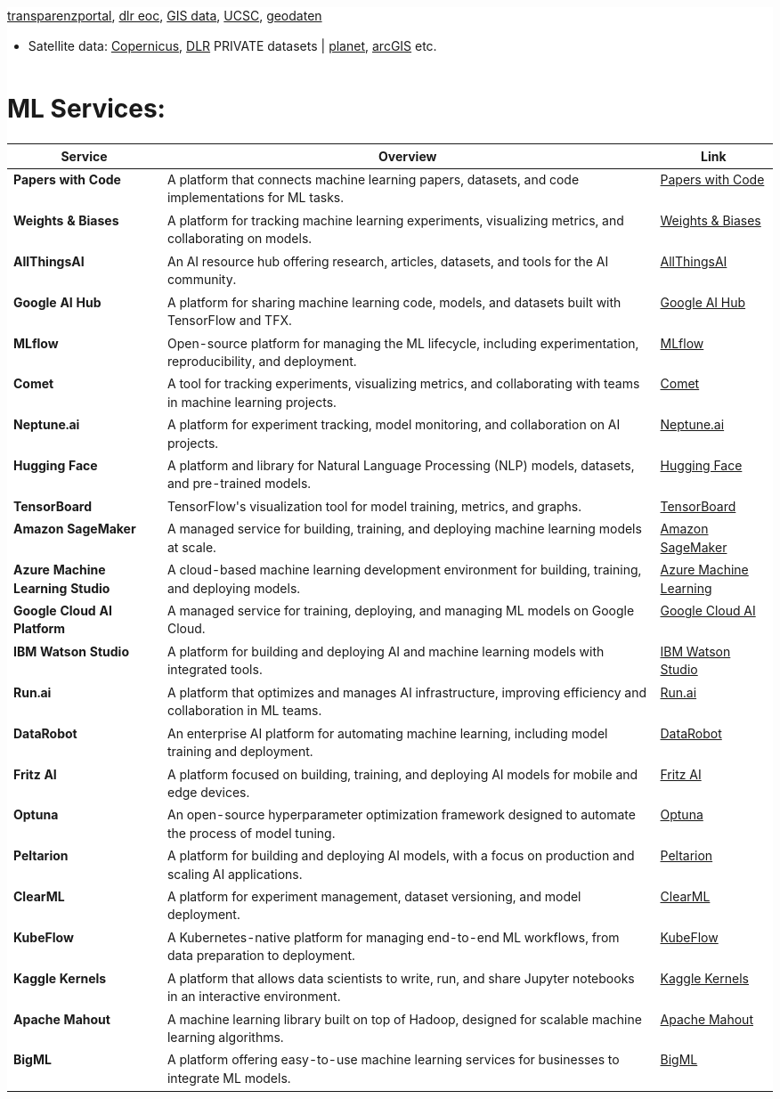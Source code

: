 [transparenzportal](https://sdg-portal.de/de/tipps-praxis/praxisbeispiele/open-data-im-transparenzportal-hamburg), [dlr eoc](https://geoservice.dlr.de/web/), [GIS data](https://freegisdata.rtwilson.com/), [UCSC](https://guides.library.ucsc.edu/opensourcegis), [geodaten](https://www.hamburg.de/bsw/geodaten/)
- Satellite data: [Copernicus](https://scihub.copernicus.eu/), [DLR](https://www.dlr.de/eoc/en/desktopdefault.aspx/tabid-8799/)
PRIVATE datasets |  [planet](https://www.planet.com/), [arcGIS](https://www.esri.com/en-us/arcgis/products/imagery-remote-sensing/capabilities/analysis) etc.


# ML Services:

| **Service**                            | **Overview**                                                                                          | **Link**                                                       |
|----------------------------------------|------------------------------------------------------------------------------------------------------|---------------------------------------------------------------|
| **Papers with Code**                   | A platform that connects machine learning papers, datasets, and code implementations for ML tasks.    | [Papers with Code](https://paperswithcode.com/)                |
| **Weights & Biases**                   | A platform for tracking machine learning experiments, visualizing metrics, and collaborating on models.| [Weights & Biases](https://www.wandb.com/)                     |
| **AllThingsAI**                        | An AI resource hub offering research, articles, datasets, and tools for the AI community.            | [AllThingsAI](https://www.allthings.ai/)                       |
| **Google AI Hub**                      | A platform for sharing machine learning code, models, and datasets built with TensorFlow and TFX.      | [Google AI Hub](https://aihub.cloud.google.com/)               |
| **MLflow**                             | Open-source platform for managing the ML lifecycle, including experimentation, reproducibility, and deployment. | [MLflow](https://mlflow.org/)                                  |
| **Comet**                              | A tool for tracking experiments, visualizing metrics, and collaborating with teams in machine learning projects. | [Comet](https://www.comet.ml/)                                 |
| **Neptune.ai**                         | A platform for experiment tracking, model monitoring, and collaboration on AI projects.              | [Neptune.ai](https://neptune.ai/)                               |
| **Hugging Face**                       | A platform and library for Natural Language Processing (NLP) models, datasets, and pre-trained models. | [Hugging Face](https://huggingface.co/)                         |
| **TensorBoard**                        | TensorFlow's visualization tool for model training, metrics, and graphs.                             | [TensorBoard](https://www.tensorflow.org/tensorboard)           |
| **Amazon SageMaker**                   | A managed service for building, training, and deploying machine learning models at scale.             | [Amazon SageMaker](https://aws.amazon.com/sagemaker/)           |
| **Azure Machine Learning Studio**      | A cloud-based machine learning development environment for building, training, and deploying models. | [Azure Machine Learning](https://azure.microsoft.com/en-us/services/machine-learning/) |
| **Google Cloud AI Platform**           | A managed service for training, deploying, and managing ML models on Google Cloud.                   | [Google Cloud AI](https://cloud.google.com/products/ai)        |
| **IBM Watson Studio**                  | A platform for building and deploying AI and machine learning models with integrated tools.          | [IBM Watson Studio](https://www.ibm.com/cloud/watson-studio)   |
| **Run.ai**                             | A platform that optimizes and manages AI infrastructure, improving efficiency and collaboration in ML teams. | [Run.ai](https://www.run.ai/)                                   |
| **DataRobot**                          | An enterprise AI platform for automating machine learning, including model training and deployment.   | [DataRobot](https://www.datarobot.com/)                         |
| **Fritz AI**                           | A platform focused on building, training, and deploying AI models for mobile and edge devices.        | [Fritz AI](https://www.fritz.ai/)                               |
| **Optuna**                             | An open-source hyperparameter optimization framework designed to automate the process of model tuning. | [Optuna](https://optuna.org/)                                   |
| **Peltarion**                          | A platform for building and deploying AI models, with a focus on production and scaling AI applications. | [Peltarion](https://peltarion.com/)                             |
| **ClearML**                            | A platform for experiment management, dataset versioning, and model deployment.                      | [ClearML](https://clear.ml/)                                    |
| **KubeFlow**                           | A Kubernetes-native platform for managing end-to-end ML workflows, from data preparation to deployment. | [KubeFlow](https://www.kubeflow.org/)                           |
| **Kaggle Kernels**                     | A platform that allows data scientists to write, run, and share Jupyter notebooks in an interactive environment. | [Kaggle Kernels](https://www.kaggle.com/kernels)               |
| **Apache Mahout**                      | A machine learning library built on top of Hadoop, designed for scalable machine learning algorithms. | [Apache Mahout](https://mahout.apache.org/)                     |
| **BigML**                              | A platform offering easy-to-use machine learning services for businesses to integrate ML models.      | [BigML](https://bigml.com/)                                     |